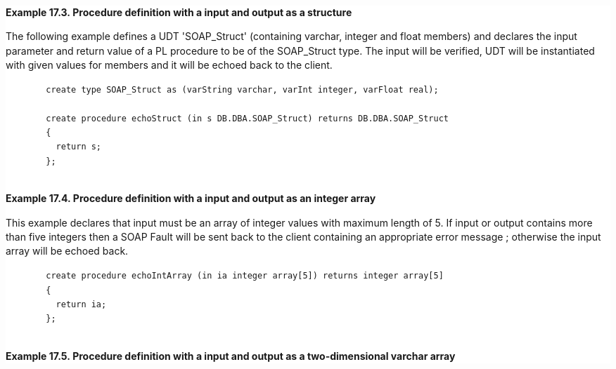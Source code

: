 <div id="ex_dtsoapcplx_1" class="example">

**Example 17.3. Procedure definition with a input and output as a
structure**

<div class="example-contents">

The following example defines a UDT 'SOAP_Struct' (containing varchar,
integer and float members) and declares the input parameter and return
value of a PL procedure to be of the SOAP_Struct type. The input will be
verified, UDT will be instantiated with given values for members and it
will be echoed back to the client.

``` programlisting
        create type SOAP_Struct as (varString varchar, varInt integer, varFloat real);

        create procedure echoStruct (in s DB.DBA.SOAP_Struct) returns DB.DBA.SOAP_Struct
        {
          return s;
        };
        
```

</div>

</div>

  

<div id="ex_dtsoapcplx_2" class="example">

**Example 17.4. Procedure definition with a input and output as an
integer array**

<div class="example-contents">

This example declares that input must be an array of integer values with
maximum length of 5. If input or output contains more than five integers
then a SOAP Fault will be sent back to the client containing an
appropriate error message ; otherwise the input array will be echoed
back.

``` programlisting
        create procedure echoIntArray (in ia integer array[5]) returns integer array[5]
        {
          return ia;
        };
        
```

</div>

</div>

  

<div id="ex_dtsoapcplx_3" class="example">

**Example 17.5. Procedure definition with a input and output as a
two-dimensional varchar array**
